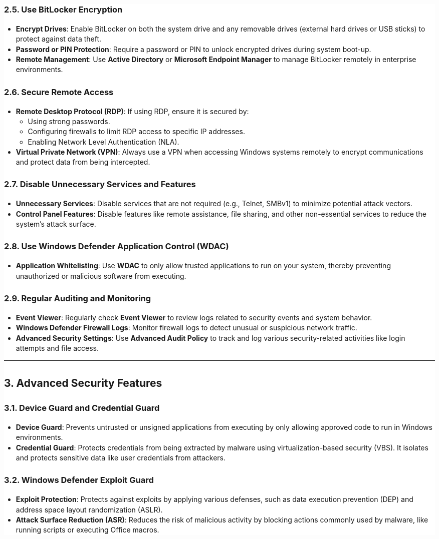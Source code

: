 ### **2.5. Use BitLocker Encryption**
- **Encrypt Drives**: Enable BitLocker on both the system drive and any removable drives (external hard drives or USB sticks) to protect against data theft.
- **Password or PIN Protection**: Require a password or PIN to unlock encrypted drives during system boot-up.
- **Remote Management**: Use **Active Directory** or **Microsoft Endpoint Manager** to manage BitLocker remotely in enterprise environments.

### **2.6. Secure Remote Access**
- **Remote Desktop Protocol (RDP)**: If using RDP, ensure it is secured by:
  - Using strong passwords.
  - Configuring firewalls to limit RDP access to specific IP addresses.
  - Enabling Network Level Authentication (NLA).
- **Virtual Private Network (VPN)**: Always use a VPN when accessing Windows systems remotely to encrypt communications and protect data from being intercepted.
  
### **2.7. Disable Unnecessary Services and Features**
- **Unnecessary Services**: Disable services that are not required (e.g., Telnet, SMBv1) to minimize potential attack vectors.
- **Control Panel Features**: Disable features like remote assistance, file sharing, and other non-essential services to reduce the system’s attack surface.
  
### **2.8. Use Windows Defender Application Control (WDAC)**
- **Application Whitelisting**: Use **WDAC** to only allow trusted applications to run on your system, thereby preventing unauthorized or malicious software from executing.
  
### **2.9. Regular Auditing and Monitoring**
- **Event Viewer**: Regularly check **Event Viewer** to review logs related to security events and system behavior.
- **Windows Defender Firewall Logs**: Monitor firewall logs to detect unusual or suspicious network traffic.
- **Advanced Security Settings**: Use **Advanced Audit Policy** to track and log various security-related activities like login attempts and file access.

---

## **3. Advanced Security Features**

### **3.1. Device Guard and Credential Guard**
- **Device Guard**: Prevents untrusted or unsigned applications from executing by only allowing approved code to run in Windows environments.
- **Credential Guard**: Protects credentials from being extracted by malware using virtualization-based security (VBS). It isolates and protects sensitive data like user credentials from attackers.

### **3.2. Windows Defender Exploit Guard**
- **Exploit Protection**: Protects against exploits by applying various defenses, such as data execution prevention (DEP) and address space layout randomization (ASLR).
- **Attack Surface Reduction (ASR)**: Reduces the risk of malicious activity by blocking actions commonly used by malware, like running scripts or executing Office macros.
